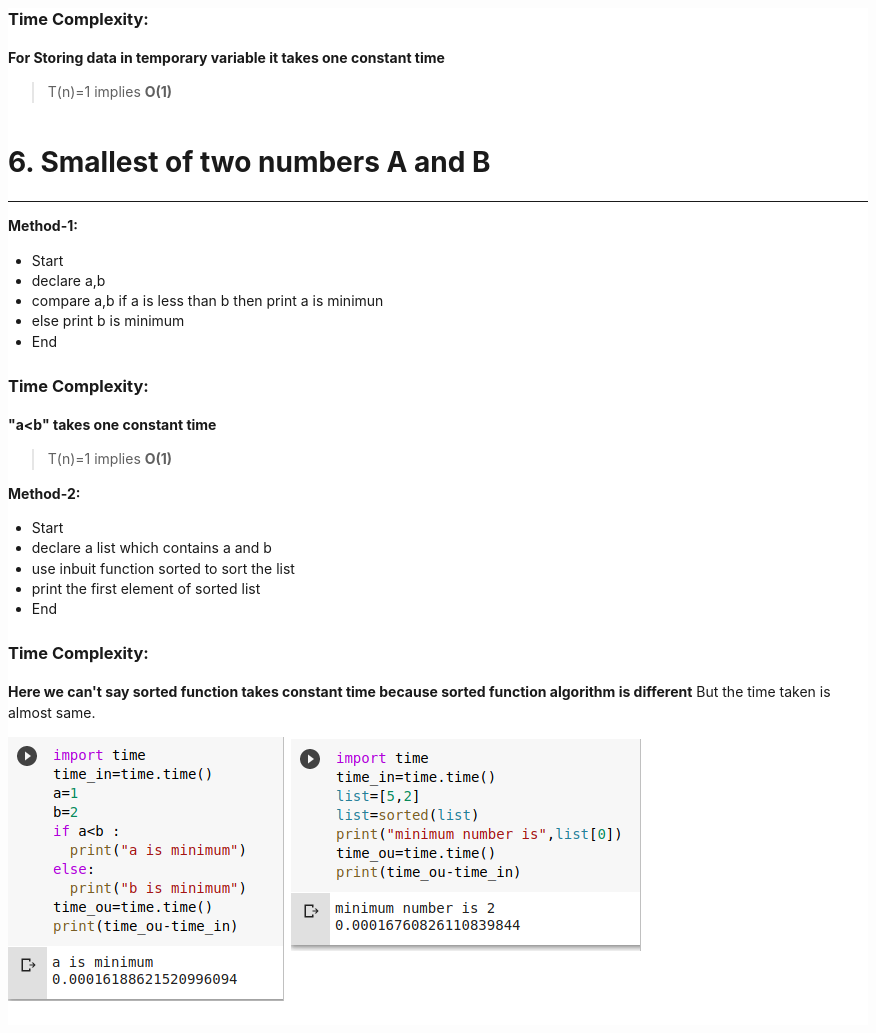 ### Time Complexity:

**For Storing data in temporary variable it takes one constant time**

>T(n)=1 implies **O(1)**

# 6. Smallest of two numbers A and B 

-------

**Method-1:**

* Start
* declare a,b
* compare a,b if a is less than b then print a is minimun
* else print b is minimum
* End

### Time Complexity:
**"a<b" takes one constant time**

>T(n)=1 implies **O(1)**


**Method-2:**

* Start
* declare a list which contains a and b
* use inbuit function sorted to sort the list
* print the first element of sorted list
* End

### Time Complexity:

**Here we can't say sorted function takes constant time because sorted function algorithm is different**
But the time taken is almost same.

![](6.png)
